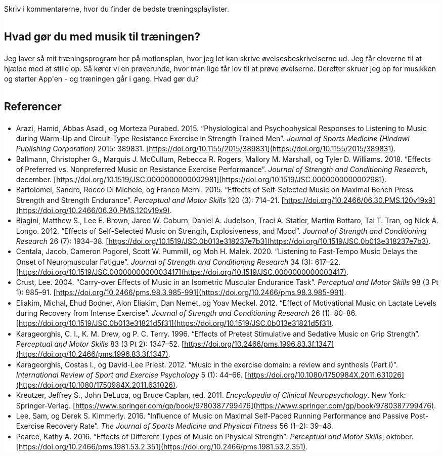 Skriv i kommentarerne, hvor du finder de bedste træningsplaylister.

## Hvad gør du med musik til træningen?

Jeg laver så mit træningsprogram her på motionsplan, hvor jeg let kan skrive øvelsesbeskrivelserne ud. Jeg får eleverne til at hjælpe med at stille op. Så kører vi en prøverunde, hvor man lige får lov til at prøve øvelserne. Derefter skruer jeg op for musikken og starter App'en - og træningen går i gang. Hvad gør du?

## Referencer

- Arazi, Hamid, Abbas Asadi, og Morteza Purabed. 2015. “Physiological and Psychophysical Responses to Listening to Music during Warm-Up and Circuit-Type Resistance Exercise in Strength Trained Men”. _Journal of Sports Medicine (Hindawi Publishing Corporation)_ 2015: 389831. [https://doi.org/10.1155/2015/389831](https://doi.org/10.1155/2015/389831).
- Ballmann, Christopher G., Marquis J. McCullum, Rebecca R. Rogers, Mallory M. Marshall, og Tyler D. Williams. 2018. “Effects of Preferred vs. Nonpreferred Music on Resistance Exercise Performance”. _Journal of Strength and Conditioning Research_, december. [https://doi.org/10.1519/JSC.0000000000002981](https://doi.org/10.1519/JSC.0000000000002981).
- Bartolomei, Sandro, Rocco Di Michele, og Franco Merni. 2015. “Effects of Self-Selected Music on Maximal Bench Press Strength and Strength Endurance”. _Perceptual and Motor Skills_ 120 (3): 714–21. [https://doi.org/10.2466/06.30.PMS.120v19x9](https://doi.org/10.2466/06.30.PMS.120v19x9).
- Biagini, Matthew S., Lee E. Brown, Jared W. Coburn, Daniel A. Judelson, Traci A. Statler, Martim Bottaro, Tai T. Tran, og Nick A. Longo. 2012. “Effects of Self-Selected Music on Strength, Explosiveness, and Mood”. _Journal of Strength and Conditioning Research_ 26 (7): 1934–38. [https://doi.org/10.1519/JSC.0b013e318237e7b3](https://doi.org/10.1519/JSC.0b013e318237e7b3).
- Centala, Jacob, Cameron Pogorel, Scott W. Pummill, og Moh H. Malek. 2020. “Listening to Fast-Tempo Music Delays the Onset of Neuromuscular Fatigue”. _Journal of Strength and Conditioning Research_ 34 (3): 617–22. [https://doi.org/10.1519/JSC.0000000000003417](https://doi.org/10.1519/JSC.0000000000003417).
- Crust, Lee. 2004. “Carry-over Effects of Music in an Isometric Muscular Endurance Task”. _Perceptual and Motor Skills_ 98 (3 Pt 1): 985–91. [https://doi.org/10.2466/pms.98.3.985-991](https://doi.org/10.2466/pms.98.3.985-991).
- Eliakim, Michal, Ehud Bodner, Alon Eliakim, Dan Nemet, og Yoav Meckel. 2012. “Effect of Motivational Music on Lactate Levels during Recovery from Intense Exercise”. _Journal of Strength and Conditioning Research_ 26 (1): 80–86. [https://doi.org/10.1519/JSC.0b013e31821d5f31](https://doi.org/10.1519/JSC.0b013e31821d5f31).
- Karageorghis, C. I., K. M. Drew, og P. C. Terry. 1996. “Effects of Pretest Stimulative and Sedative Music on Grip Strength”. _Perceptual and Motor Skills_ 83 (3 Pt 2): 1347–52. [https://doi.org/10.2466/pms.1996.83.3f.1347](https://doi.org/10.2466/pms.1996.83.3f.1347).
- Karageorghis, Costas I., og David-Lee Priest. 2012. “Music in the exercise domain: a review and synthesis (Part I)”. _International Review of Sport and Exercise Psychology_ 5 (1): 44–66. [https://doi.org/10.1080/1750984X.2011.631026](https://doi.org/10.1080/1750984X.2011.631026).
- Kreutzer, Jeffrey S., John DeLuca, og Bruce Caplan, red. 2011. _Encyclopedia of Clinical Neuropsychology_. New York: Springer-Verlag. [https://www.springer.com/gp/book/9780387799476](https://www.springer.com/gp/book/9780387799476).
- Lee, Sam, og Derek S. Kimmerly. 2016. “Influence of Music on Maximal Self-Paced Running Performance and Passive Post-Exercise Recovery Rate”. _The Journal of Sports Medicine and Physical Fitness_ 56 (1–2): 39–48.
- Pearce, Kathy A. 2016. “Effects of Different Types of Music on Physical Strength”: _Perceptual and Motor Skills_, oktober. [https://doi.org/10.2466/pms.1981.53.2.351](https://doi.org/10.2466/pms.1981.53.2.351).
